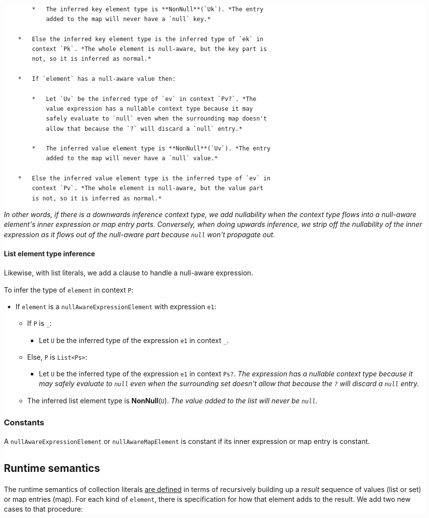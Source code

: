             *   The inferred key element type is **NonNull**(`Uk`). *The entry
                added to the map will never have a `null` key.*

        *   Else the inferred key element type is the inferred type of `ek` in
            context `Pk`. *The whole element is null-aware, but the key part is
            not, so it is inferred as normal.*

        *   If `element` has a null-aware value then:

            *   Let `Uv` be the inferred type of `ev` in context `Pv?`. *The
                value expression has a nullable context type because it may
                safely evaluate to `null` even when the surrounding map doesn't
                allow that because the `?` will discard a `null` entry.*

            *   The inferred value element type is **NonNull**(`Uv`). *The entry
                added to the map will never have a `null` value.*

        *   Else the inferred value element type is the inferred type of `ev` in
            context `Pv`. *The whole element is null-aware, but the value part
            is not, so it is inferred as normal.*

*In other words, if there is a downwards inference context type, we add
nullability when the context type flows into a null-aware element's inner
expression or map entry parts. Conversely, when doing upwards inference, we
strip off the nullability of the inner expression as it flows out of the
null-aware part because `null` won't propagate out.*

#### List element type inference

Likewise, with list literals, we add a clause to handle a null-aware expression.

To infer the type of `element` in context `P`:

*   If `element` is a `nullAwareExpressionElement` with expression `e1`:

    *   If `P` is `_`:

        *   Let `U` be the inferred type of the expression `e1` in context `_`.

    *   Else, `P` is `List<Ps>`:

        *   Let `U` be the inferred type of the expression `e1` in context
            `Ps?`. *The expression has a nullable context type because it may
            safely evaluate to `null` even when the surrounding set doesn't
            allow that because the `?` will discard a `null` entry.*

    *   The inferred list element type is **NonNull**(`U`). *The value added to
        the list will never be `null`.*

### Constants

A `nullAwareExpressionElement` or `nullAwareMapElement` is constant if its inner
expression or map entry is constant.

## Runtime semantics

The runtime semantics of collection literals [are
defined][unified-dynamic-element] in terms of recursively building up a *result*
sequence of values (list or set) or map entries (map). For each kind of
`element`, there is specification for how that element adds to the result. We
add two new cases to that procedure:


[unified]: https://github.com/dart-lang/language/blob/main/accepted/2.3/unified-collections/feature-specification.md
[323]: https://github.com/dart-lang/language/issues/323
[type inference]: https://github.com/dart-lang/language/blob/main/accepted/2.3/unified-collections/feature-specification.md#type-inference
[unified-dynamic-element]: https://github.com/dart-lang/language/blob/main/accepted/2.3/unified-collections/feature-specification.md#to-evaluate-a-collection-element